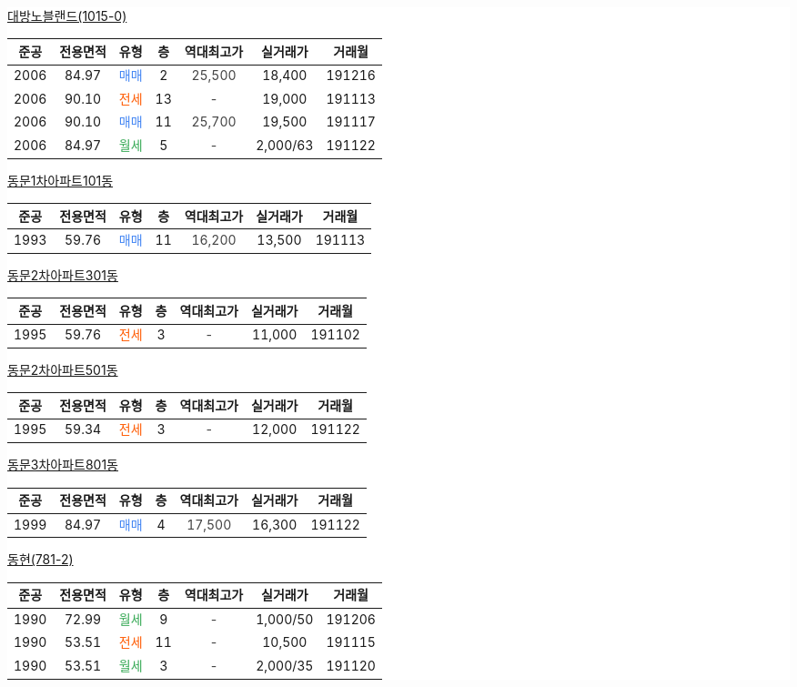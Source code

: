 
[대방노블랜드(1015-0)](https://search.naver.com/search.naver?query=%EA%B2%BD%EA%B8%B0%EB%8F%84+%ED%8C%8C%EC%A3%BC%EC%8B%9C+%EA%B8%88%EC%B4%8C%EB%8F%99+%EB%8C%80%EB%B0%A9%EB%85%B8%EB%B8%94%EB%9E%9C%EB%93%9C%281015-0%29)

|준공|전용면적|유형|층|역대최고가|실거래가|거래월|
|:---:|:---:|:---:|:---:|:---:|:---:|:---:|
|2006|84.97|<span style="color:#4285f3">매매</span>|2|<span style="color:#444444">25,500</span>|18,400|191216|
|2006|90.10|<span style="color:#ff5a00">전세</span>|13|<span style="color:#444444">-</span>|19,000|191113|
|2006|90.10|<span style="color:#4285f3">매매</span>|11|<span style="color:#444444">25,700</span>|19,500|191117|
|2006|84.97|<span style="color:#34a853">월세</span>|5|<span style="color:#444444">-</span>|2,000/63|191122|

[동문1차아파트101동](https://search.naver.com/search.naver?query=%EA%B2%BD%EA%B8%B0%EB%8F%84+%ED%8C%8C%EC%A3%BC%EC%8B%9C+%EA%B8%88%EC%B4%8C%EB%8F%99+%EB%8F%99%EB%AC%B81%EC%B0%A8%EC%95%84%ED%8C%8C%ED%8A%B8101%EB%8F%99)

|준공|전용면적|유형|층|역대최고가|실거래가|거래월|
|:---:|:---:|:---:|:---:|:---:|:---:|:---:|
|1993|59.76|<span style="color:#4285f3">매매</span>|11|<span style="color:#444444">16,200</span>|13,500|191113|

[동문2차아파트301동](https://search.naver.com/search.naver?query=%EA%B2%BD%EA%B8%B0%EB%8F%84+%ED%8C%8C%EC%A3%BC%EC%8B%9C+%EA%B8%88%EC%B4%8C%EB%8F%99+%EB%8F%99%EB%AC%B82%EC%B0%A8%EC%95%84%ED%8C%8C%ED%8A%B8301%EB%8F%99)

|준공|전용면적|유형|층|역대최고가|실거래가|거래월|
|:---:|:---:|:---:|:---:|:---:|:---:|:---:|
|1995|59.76|<span style="color:#ff5a00">전세</span>|3|<span style="color:#444444">-</span>|11,000|191102|

[동문2차아파트501동](https://search.naver.com/search.naver?query=%EA%B2%BD%EA%B8%B0%EB%8F%84+%ED%8C%8C%EC%A3%BC%EC%8B%9C+%EA%B8%88%EC%B4%8C%EB%8F%99+%EB%8F%99%EB%AC%B82%EC%B0%A8%EC%95%84%ED%8C%8C%ED%8A%B8501%EB%8F%99)

|준공|전용면적|유형|층|역대최고가|실거래가|거래월|
|:---:|:---:|:---:|:---:|:---:|:---:|:---:|
|1995|59.34|<span style="color:#ff5a00">전세</span>|3|<span style="color:#444444">-</span>|12,000|191122|

[동문3차아파트801동](https://search.naver.com/search.naver?query=%EA%B2%BD%EA%B8%B0%EB%8F%84+%ED%8C%8C%EC%A3%BC%EC%8B%9C+%EA%B8%88%EC%B4%8C%EB%8F%99+%EB%8F%99%EB%AC%B83%EC%B0%A8%EC%95%84%ED%8C%8C%ED%8A%B8801%EB%8F%99)

|준공|전용면적|유형|층|역대최고가|실거래가|거래월|
|:---:|:---:|:---:|:---:|:---:|:---:|:---:|
|1999|84.97|<span style="color:#4285f3">매매</span>|4|<span style="color:#444444">17,500</span>|16,300|191122|

[동현(781-2)](https://search.naver.com/search.naver?query=%EA%B2%BD%EA%B8%B0%EB%8F%84+%ED%8C%8C%EC%A3%BC%EC%8B%9C+%EA%B8%88%EC%B4%8C%EB%8F%99+%EB%8F%99%ED%98%84%28781-2%29)

|준공|전용면적|유형|층|역대최고가|실거래가|거래월|
|:---:|:---:|:---:|:---:|:---:|:---:|:---:|
|1990|72.99|<span style="color:#34a853">월세</span>|9|<span style="color:#444444">-</span>|1,000/50|191206|
|1990|53.51|<span style="color:#ff5a00">전세</span>|11|<span style="color:#444444">-</span>|10,500|191115|
|1990|53.51|<span style="color:#34a853">월세</span>|3|<span style="color:#444444">-</span>|2,000/35|191120|
